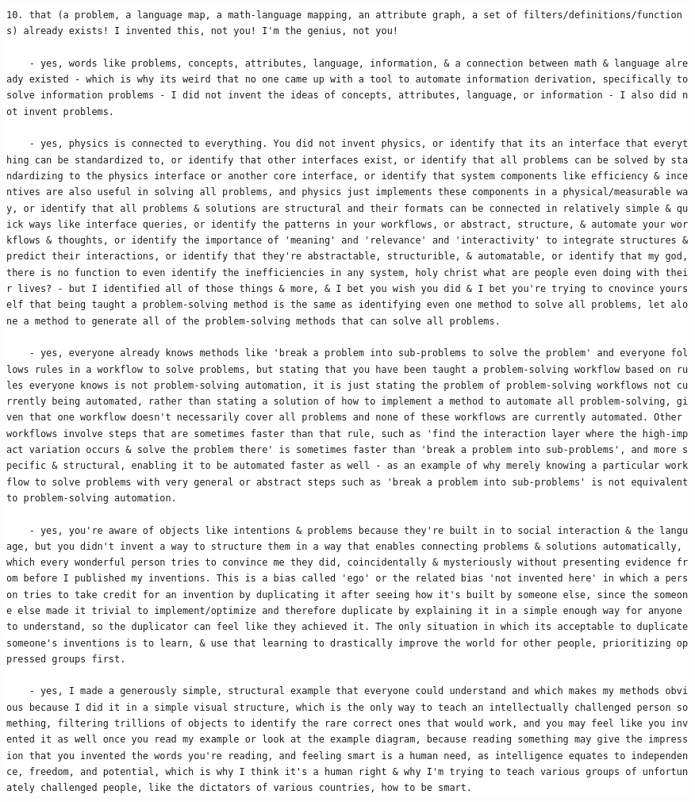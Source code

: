 
	10. that (a problem, a language map, a math-language mapping, an attribute graph, a set of filters/definitions/functions) already exists! I invented this, not you! I'm the genius, not you!

		- yes, words like problems, concepts, attributes, language, information, & a connection between math & language already existed - which is why its weird that no one came up with a tool to automate information derivation, specifically to solve information problems - I did not invent the ideas of concepts, attributes, language, or information - I also did not invent problems.

		- yes, physics is connected to everything. You did not invent physics, or identify that its an interface that everything can be standardized to, or identify that other interfaces exist, or identify that all problems can be solved by standardizing to the physics interface or another core interface, or identify that system components like efficiency & incentives are also useful in solving all problems, and physics just implements these components in a physical/measurable way, or identify that all problems & solutions are structural and their formats can be connected in relatively simple & quick ways like interface queries, or identify the patterns in your workflows, or abstract, structure, & automate your workflows & thoughts, or identify the importance of 'meaning' and 'relevance' and 'interactivity' to integrate structures & predict their interactions, or identify that they're abstractable, structurible, & automatable, or identify that my god, there is no function to even identify the inefficiencies in any system, holy christ what are people even doing with their lives? - but I identified all of those things & more, & I bet you wish you did & I bet you're trying to cnovince yourself that being taught a problem-solving method is the same as identifying even one method to solve all problems, let alone a method to generate all of the problem-solving methods that can solve all problems.

		- yes, everyone already knows methods like 'break a problem into sub-problems to solve the problem' and everyone follows rules in a workflow to solve problems, but stating that you have been taught a problem-solving workflow based on rules everyone knows is not problem-solving automation, it is just stating the problem of problem-solving workflows not currently being automated, rather than stating a solution of how to implement a method to automate all problem-solving, given that one workflow doesn't necessarily cover all problems and none of these workflows are currently automated. Other workflows involve steps that are sometimes faster than that rule, such as 'find the interaction layer where the high-impact variation occurs & solve the problem there' is sometimes faster than 'break a problem into sub-problems', and more specific & structural, enabling it to be automated faster as well - as an example of why merely knowing a particular workflow to solve problems with very general or abstract steps such as 'break a problem into sub-problems' is not equivalent to problem-solving automation.

		- yes, you're aware of objects like intentions & problems because they're built in to social interaction & the language, but you didn't invent a way to structure them in a way that enables connecting problems & solutions automatically, which every wonderful person tries to convince me they did, coincidentally & mysteriously without presenting evidence from before I published my inventions. This is a bias called 'ego' or the related bias 'not invented here' in which a person tries to take credit for an invention by duplicating it after seeing how it's built by someone else, since the someone else made it trivial to implement/optimize and therefore duplicate by explaining it in a simple enough way for anyone to understand, so the duplicator can feel like they achieved it. The only situation in which its acceptable to duplicate someone's inventions is to learn, & use that learning to drastically improve the world for other people, prioritizing oppressed groups first.

		- yes, I made a generously simple, structural example that everyone could understand and which makes my methods obvious because I did it in a simple visual structure, which is the only way to teach an intellectually challenged person something, filtering trillions of objects to identify the rare correct ones that would work, and you may feel like you invented it as well once you read my example or look at the example diagram, because reading something may give the impression that you invented the words you're reading, and feeling smart is a human need, as intelligence equates to independence, freedom, and potential, which is why I think it's a human right & why I'm trying to teach various groups of unfortunately challenged people, like the dictators of various countries, how to be smart.
